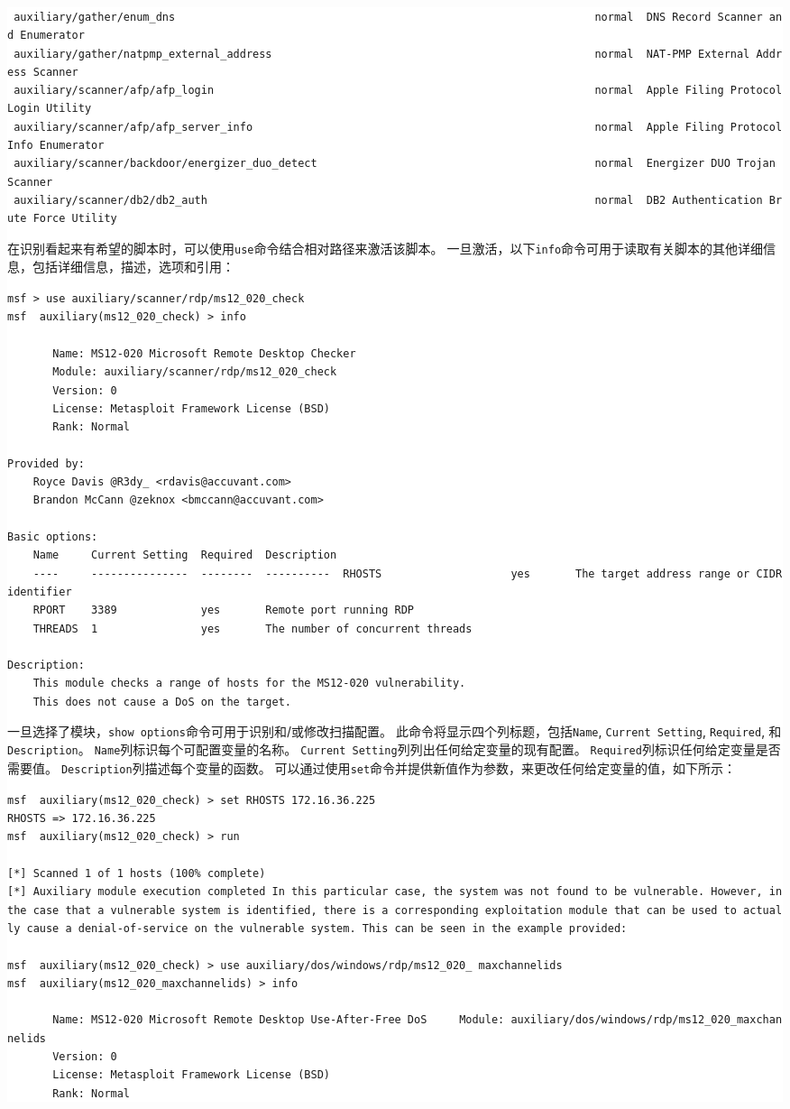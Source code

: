 ```
 auxiliary/gather/enum_dns                                                                 normal  DNS Record Scanner and Enumerator 
 auxiliary/gather/natpmp_external_address                                                  normal  NAT-PMP External Address Scanner 
 auxiliary/scanner/afp/afp_login                                                           normal  Apple Filing Protocol Login Utility 
 auxiliary/scanner/afp/afp_server_info                                                     normal  Apple Filing Protocol Info Enumerator 
 auxiliary/scanner/backdoor/energizer_duo_detect                                           normal  Energizer DUO Trojan Scanner 
 auxiliary/scanner/db2/db2_auth                                                            normal  DB2 Authentication Brute Force Utility
```

在识别看起来有希望的脚本时，可以使用`use`命令结合相对路径来激活该脚本。 一旦激活，以下`info`命令可用于读取有关脚本的其他详细信息，包括详细信息，描述，选项和引用：

```
msf > use auxiliary/scanner/rdp/ms12_020_check 
msf  auxiliary(ms12_020_check) > info

       Name: MS12-020 Microsoft Remote Desktop Checker     
       Module: auxiliary/scanner/rdp/ms12_020_check    
       Version: 0    
       License: Metasploit Framework License (BSD)       
       Rank: Normal

Provided by:  
    Royce Davis @R3dy_ <rdavis@accuvant.com>  
    Brandon McCann @zeknox <bmccann@accuvant.com>

Basic options:  
    Name     Current Setting  Required  Description  
    ----     ---------------  --------  ----------  RHOSTS                    yes       The target address range or CIDR identifier  
    RPORT    3389             yes       Remote port running RDP  
    THREADS  1                yes       The number of concurrent threads

Description:  
    This module checks a range of hosts for the MS12-020 vulnerability.   
    This does not cause a DoS on the target.
```

一旦选择了模块，`show options`命令可用于识别和/或修改扫描配置。 此命令将显示四个列标题，包括`Name`, `Current Setting`, `Required`, 和`Description`。 `Name`列标识每个可配置变量的名称。 `Current Setting`列列出任何给定变量的现有配置。 `Required`列标识任何给定变量是否需要值。 `Description`列描述每个变量的函数。 可以通过使用`set`命令并提供新值作为参数，来更改任何给定变量的值，如下所示：

```
msf  auxiliary(ms12_020_check) > set RHOSTS 172.16.36.225 
RHOSTS => 172.16.36.225 
msf  auxiliary(ms12_020_check) > run

[*] Scanned 1 of 1 hosts (100% complete) 
[*] Auxiliary module execution completed In this particular case, the system was not found to be vulnerable. However, in the case that a vulnerable system is identified, there is a corresponding exploitation module that can be used to actually cause a denial-of-service on the vulnerable system. This can be seen in the example provided:

msf  auxiliary(ms12_020_check) > use auxiliary/dos/windows/rdp/ms12_020_ maxchannelids 
msf  auxiliary(ms12_020_maxchannelids) > info

       Name: MS12-020 Microsoft Remote Desktop Use-After-Free DoS     Module: auxiliary/dos/windows/rdp/ms12_020_maxchannelids    
       Version: 0    
       License: Metasploit Framework License (BSD)       
       Rank: Normal
```